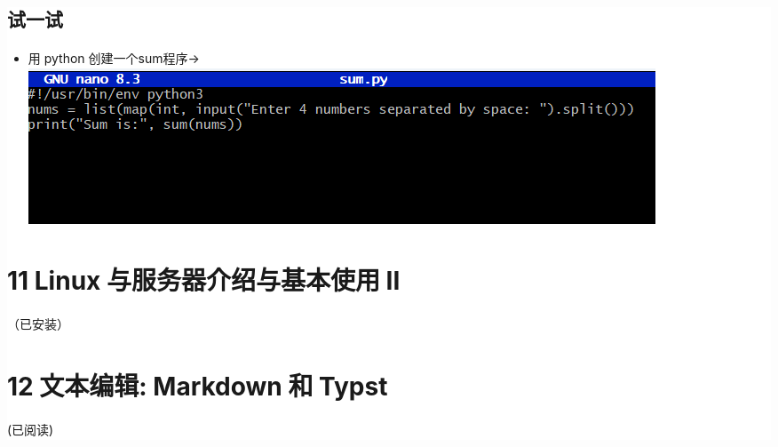 ## 试一试


- 用 python 创建一个sum程序->![alt text](image-13.png)

# 11 Linux 与服务器介绍与基本使用 II

（已安装）

# 12 文本编辑: Markdown 和 Typst

 (已阅读)